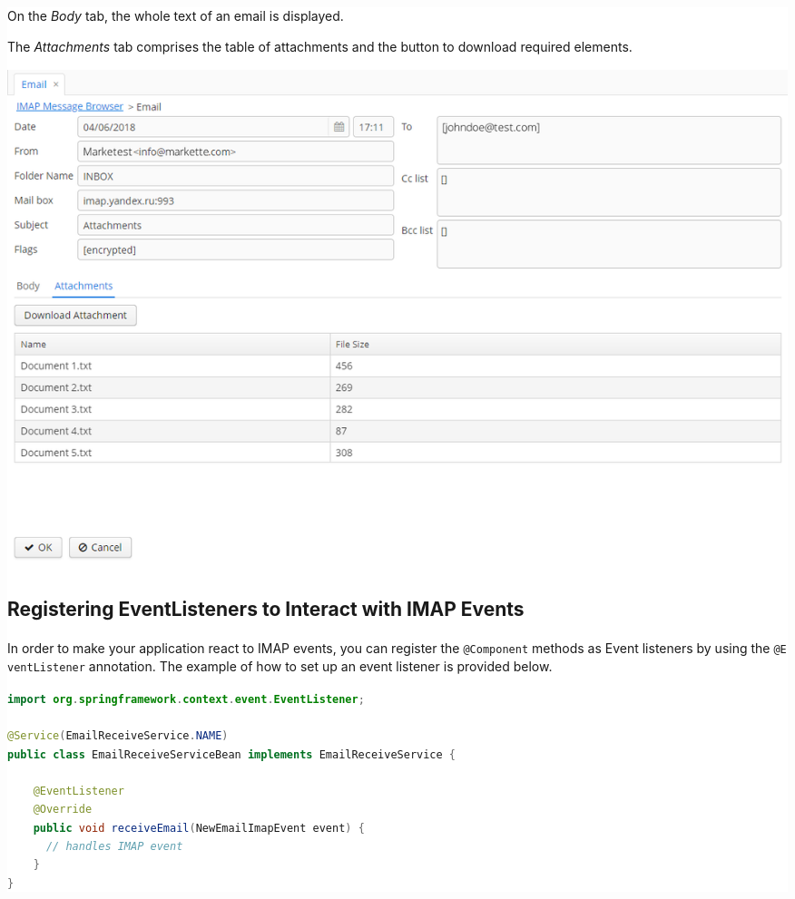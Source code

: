 On the *Body* tab, the whole text of an email is displayed.

The *Attachments* tab comprises the table of attachments and the button to download required elements.

![Attachments](img/email-attachments.png)

## Registering EventListeners to Interact with IMAP Events

In order to make your application react to IMAP events, you can register the `@Component` methods as Event listeners by using
the `@EventListener` annotation. The example of how to set up an event listener is provided below.

```java
import org.springframework.context.event.EventListener;

@Service(EmailReceiveService.NAME)
public class EmailReceiveServiceBean implements EmailReceiveService {

    @EventListener
    @Override
    public void receiveEmail(NewEmailImapEvent event) {
      // handles IMAP event
    }
}
```
